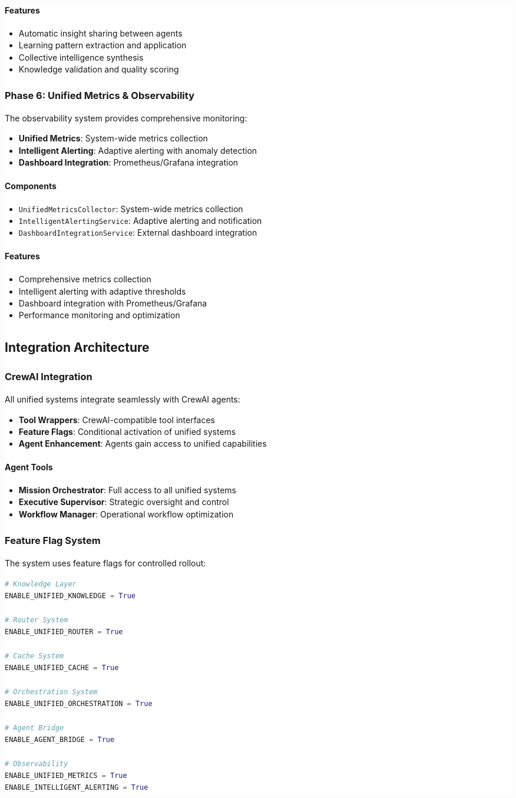 #### Features

- Automatic insight sharing between agents
- Learning pattern extraction and application
- Collective intelligence synthesis
- Knowledge validation and quality scoring

### Phase 6: Unified Metrics & Observability

The observability system provides comprehensive monitoring:

- **Unified Metrics**: System-wide metrics collection
- **Intelligent Alerting**: Adaptive alerting with anomaly detection
- **Dashboard Integration**: Prometheus/Grafana integration

#### Components

- `UnifiedMetricsCollector`: System-wide metrics collection
- `IntelligentAlertingService`: Adaptive alerting and notification
- `DashboardIntegrationService`: External dashboard integration

#### Features

- Comprehensive metrics collection
- Intelligent alerting with adaptive thresholds
- Dashboard integration with Prometheus/Grafana
- Performance monitoring and optimization

## Integration Architecture

### CrewAI Integration

All unified systems integrate seamlessly with CrewAI agents:

- **Tool Wrappers**: CrewAI-compatible tool interfaces
- **Feature Flags**: Conditional activation of unified systems
- **Agent Enhancement**: Agents gain access to unified capabilities

#### Agent Tools

- **Mission Orchestrator**: Full access to all unified systems
- **Executive Supervisor**: Strategic oversight and control
- **Workflow Manager**: Operational workflow optimization

### Feature Flag System

The system uses feature flags for controlled rollout:

```python
# Knowledge Layer
ENABLE_UNIFIED_KNOWLEDGE = True

# Router System
ENABLE_UNIFIED_ROUTER = True

# Cache System
ENABLE_UNIFIED_CACHE = True

# Orchestration System
ENABLE_UNIFIED_ORCHESTRATION = True

# Agent Bridge
ENABLE_AGENT_BRIDGE = True

# Observability
ENABLE_UNIFIED_METRICS = True
ENABLE_INTELLIGENT_ALERTING = True
```